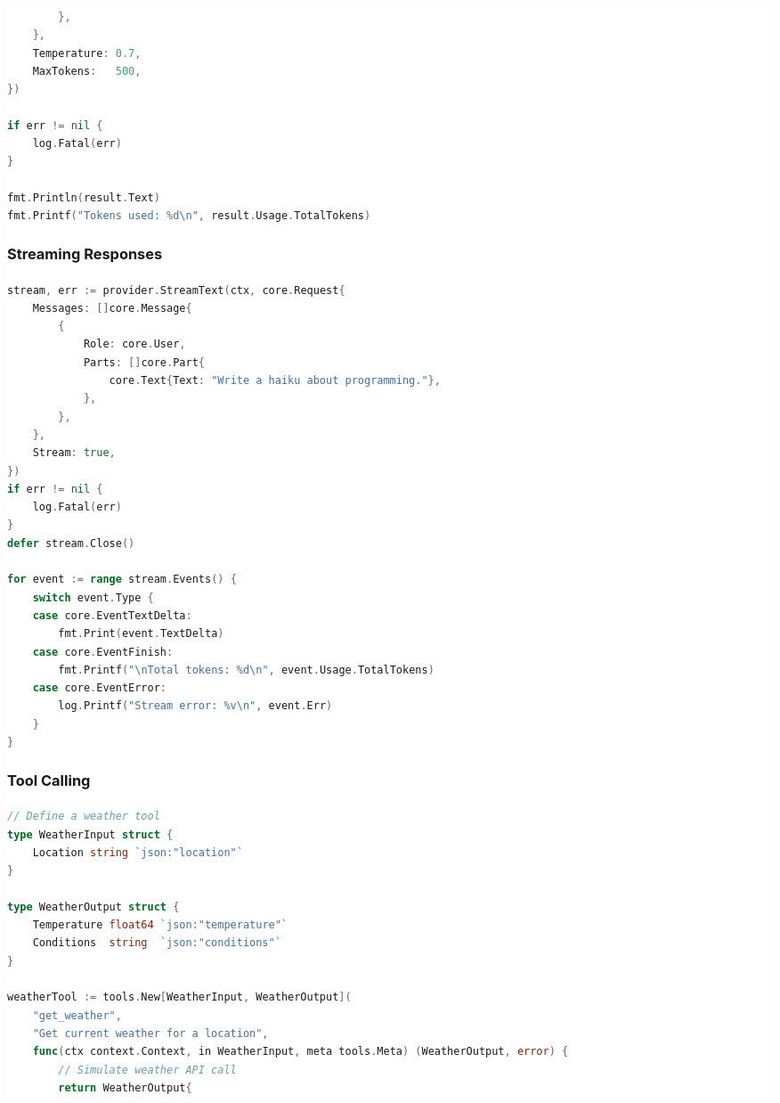 ```go
        },
    },
    Temperature: 0.7,
    MaxTokens:   500,
})

if err != nil {
    log.Fatal(err)
}

fmt.Println(result.Text)
fmt.Printf("Tokens used: %d\n", result.Usage.TotalTokens)
```

### Streaming Responses

```go
stream, err := provider.StreamText(ctx, core.Request{
    Messages: []core.Message{
        {
            Role: core.User,
            Parts: []core.Part{
                core.Text{Text: "Write a haiku about programming."},
            },
        },
    },
    Stream: true,
})
if err != nil {
    log.Fatal(err)
}
defer stream.Close()

for event := range stream.Events() {
    switch event.Type {
    case core.EventTextDelta:
        fmt.Print(event.TextDelta)
    case core.EventFinish:
        fmt.Printf("\nTotal tokens: %d\n", event.Usage.TotalTokens)
    case core.EventError:
        log.Printf("Stream error: %v\n", event.Err)
    }
}
```

### Tool Calling

```go
// Define a weather tool
type WeatherInput struct {
    Location string `json:"location"`
}

type WeatherOutput struct {
    Temperature float64 `json:"temperature"`
    Conditions  string  `json:"conditions"`
}

weatherTool := tools.New[WeatherInput, WeatherOutput](
    "get_weather",
    "Get current weather for a location",
    func(ctx context.Context, in WeatherInput, meta tools.Meta) (WeatherOutput, error) {
        // Simulate weather API call
        return WeatherOutput{
```